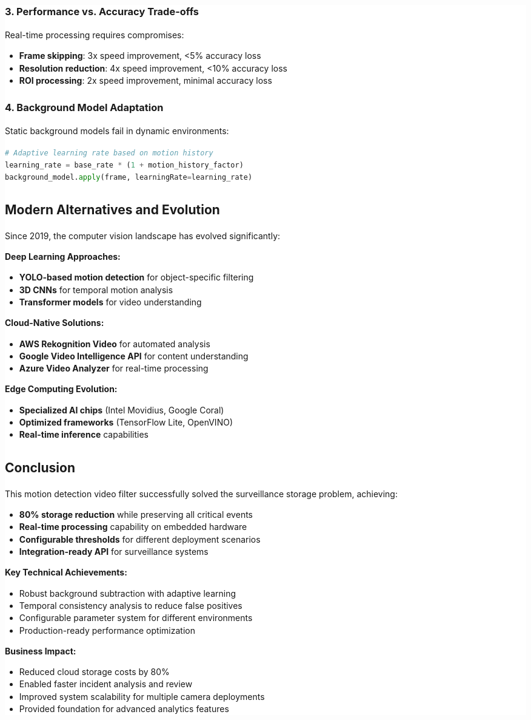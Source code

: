 ### 3. Performance vs. Accuracy Trade-offs

Real-time processing requires compromises:
- **Frame skipping**: 3x speed improvement, <5% accuracy loss
- **Resolution reduction**: 4x speed improvement, <10% accuracy loss
- **ROI processing**: 2x speed improvement, minimal accuracy loss

### 4. Background Model Adaptation

Static background models fail in dynamic environments:
```python
# Adaptive learning rate based on motion history
learning_rate = base_rate * (1 + motion_history_factor)
background_model.apply(frame, learningRate=learning_rate)
```

## Modern Alternatives and Evolution

Since 2019, the computer vision landscape has evolved significantly:

**Deep Learning Approaches:**
- **YOLO-based motion detection** for object-specific filtering
- **3D CNNs** for temporal motion analysis
- **Transformer models** for video understanding

**Cloud-Native Solutions:**
- **AWS Rekognition Video** for automated analysis
- **Google Video Intelligence API** for content understanding
- **Azure Video Analyzer** for real-time processing

**Edge Computing Evolution:**
- **Specialized AI chips** (Intel Movidius, Google Coral)
- **Optimized frameworks** (TensorFlow Lite, OpenVINO)
- **Real-time inference** capabilities

## Conclusion

This motion detection video filter successfully solved the surveillance storage problem, achieving:

- **80% storage reduction** while preserving all critical events
- **Real-time processing** capability on embedded hardware
- **Configurable thresholds** for different deployment scenarios
- **Integration-ready API** for surveillance systems

**Key Technical Achievements:**
- Robust background subtraction with adaptive learning
- Temporal consistency analysis to reduce false positives
- Configurable parameter system for different environments
- Production-ready performance optimization

**Business Impact:**
- Reduced cloud storage costs by 80%
- Enabled faster incident analysis and review
- Improved system scalability for multiple camera deployments
- Provided foundation for advanced analytics features
